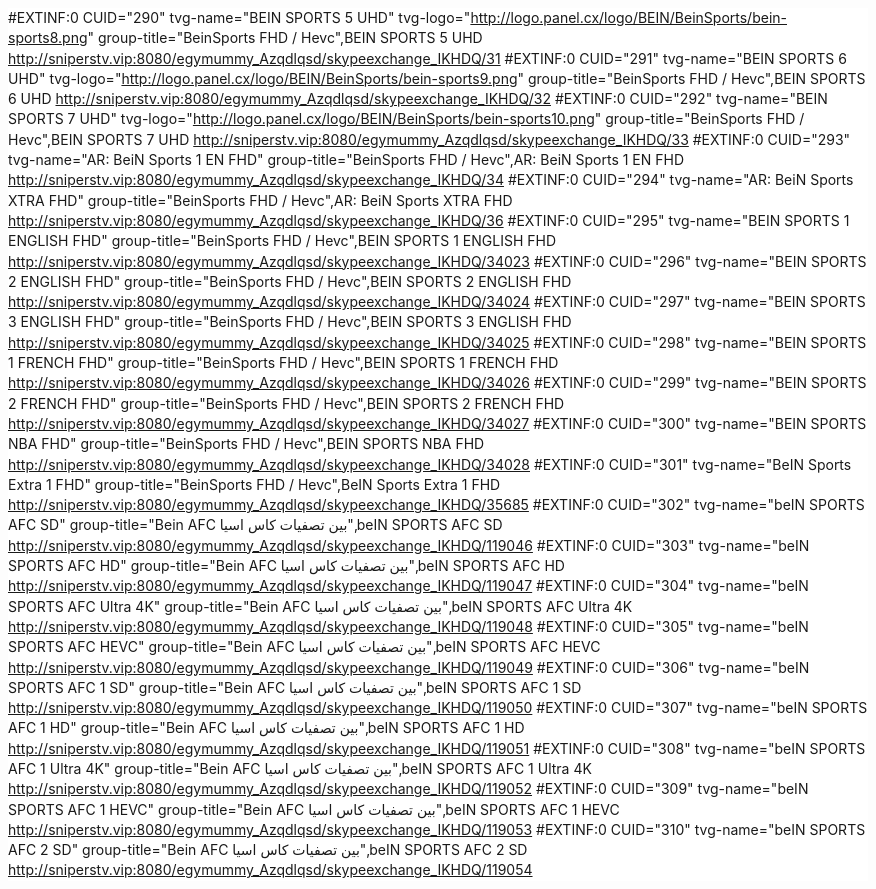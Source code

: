 #EXTINF:0 CUID="290" tvg-name="BEIN SPORTS 5 UHD" tvg-logo="http://logo.panel.cx/logo/BEIN/BeinSports/bein-sports8.png" group-title="BeinSports FHD / Hevc",BEIN SPORTS 5 UHD
http://sniperstv.vip:8080/egymummy_Azqdlqsd/skypeexchange_IKHDQ/31
#EXTINF:0 CUID="291" tvg-name="BEIN SPORTS 6 UHD" tvg-logo="http://logo.panel.cx/logo/BEIN/BeinSports/bein-sports9.png" group-title="BeinSports FHD / Hevc",BEIN SPORTS 6 UHD
http://sniperstv.vip:8080/egymummy_Azqdlqsd/skypeexchange_IKHDQ/32
#EXTINF:0 CUID="292" tvg-name="BEIN SPORTS 7 UHD" tvg-logo="http://logo.panel.cx/logo/BEIN/BeinSports/bein-sports10.png" group-title="BeinSports FHD / Hevc",BEIN SPORTS 7 UHD
http://sniperstv.vip:8080/egymummy_Azqdlqsd/skypeexchange_IKHDQ/33
#EXTINF:0 CUID="293" tvg-name="AR: BeiN Sports 1 EN  FHD" group-title="BeinSports FHD / Hevc",AR: BeiN Sports 1 EN  FHD
http://sniperstv.vip:8080/egymummy_Azqdlqsd/skypeexchange_IKHDQ/34
#EXTINF:0 CUID="294" tvg-name="AR: BeiN Sports XTRA FHD" group-title="BeinSports FHD / Hevc",AR: BeiN Sports XTRA FHD
http://sniperstv.vip:8080/egymummy_Azqdlqsd/skypeexchange_IKHDQ/36
#EXTINF:0 CUID="295" tvg-name="BEIN SPORTS 1 ENGLISH FHD" group-title="BeinSports FHD / Hevc",BEIN SPORTS 1 ENGLISH FHD
http://sniperstv.vip:8080/egymummy_Azqdlqsd/skypeexchange_IKHDQ/34023
#EXTINF:0 CUID="296" tvg-name="BEIN SPORTS 2 ENGLISH FHD" group-title="BeinSports FHD / Hevc",BEIN SPORTS 2 ENGLISH FHD
http://sniperstv.vip:8080/egymummy_Azqdlqsd/skypeexchange_IKHDQ/34024
#EXTINF:0 CUID="297" tvg-name="BEIN SPORTS 3 ENGLISH FHD" group-title="BeinSports FHD / Hevc",BEIN SPORTS 3 ENGLISH FHD
http://sniperstv.vip:8080/egymummy_Azqdlqsd/skypeexchange_IKHDQ/34025
#EXTINF:0 CUID="298" tvg-name="BEIN SPORTS 1 FRENCH FHD" group-title="BeinSports FHD / Hevc",BEIN SPORTS 1 FRENCH FHD
http://sniperstv.vip:8080/egymummy_Azqdlqsd/skypeexchange_IKHDQ/34026
#EXTINF:0 CUID="299" tvg-name="BEIN SPORTS 2 FRENCH FHD" group-title="BeinSports FHD / Hevc",BEIN SPORTS 2 FRENCH FHD
http://sniperstv.vip:8080/egymummy_Azqdlqsd/skypeexchange_IKHDQ/34027
#EXTINF:0 CUID="300" tvg-name="BEIN SPORTS NBA FHD" group-title="BeinSports FHD / Hevc",BEIN SPORTS NBA FHD
http://sniperstv.vip:8080/egymummy_Azqdlqsd/skypeexchange_IKHDQ/34028
#EXTINF:0 CUID="301" tvg-name="BeIN Sports Extra 1 FHD" group-title="BeinSports FHD / Hevc",BeIN Sports Extra 1 FHD
http://sniperstv.vip:8080/egymummy_Azqdlqsd/skypeexchange_IKHDQ/35685
#EXTINF:0 CUID="302" tvg-name="beIN SPORTS  AFC SD" group-title="Bein AFC بين تصفيات كاس اسيا",beIN SPORTS  AFC SD
http://sniperstv.vip:8080/egymummy_Azqdlqsd/skypeexchange_IKHDQ/119046
#EXTINF:0 CUID="303" tvg-name="beIN SPORTS  AFC HD" group-title="Bein AFC بين تصفيات كاس اسيا",beIN SPORTS  AFC HD
http://sniperstv.vip:8080/egymummy_Azqdlqsd/skypeexchange_IKHDQ/119047
#EXTINF:0 CUID="304" tvg-name="beIN SPORTS  AFC Ultra 4K" group-title="Bein AFC بين تصفيات كاس اسيا",beIN SPORTS  AFC Ultra 4K
http://sniperstv.vip:8080/egymummy_Azqdlqsd/skypeexchange_IKHDQ/119048
#EXTINF:0 CUID="305" tvg-name="beIN SPORTS  AFC HEVC" group-title="Bein AFC بين تصفيات كاس اسيا",beIN SPORTS  AFC HEVC
http://sniperstv.vip:8080/egymummy_Azqdlqsd/skypeexchange_IKHDQ/119049
#EXTINF:0 CUID="306" tvg-name="beIN SPORTS  AFC 1 SD" group-title="Bein AFC بين تصفيات كاس اسيا",beIN SPORTS  AFC 1 SD
http://sniperstv.vip:8080/egymummy_Azqdlqsd/skypeexchange_IKHDQ/119050
#EXTINF:0 CUID="307" tvg-name="beIN SPORTS  AFC 1 HD" group-title="Bein AFC بين تصفيات كاس اسيا",beIN SPORTS  AFC 1 HD
http://sniperstv.vip:8080/egymummy_Azqdlqsd/skypeexchange_IKHDQ/119051
#EXTINF:0 CUID="308" tvg-name="beIN SPORTS  AFC 1 Ultra 4K" group-title="Bein AFC بين تصفيات كاس اسيا",beIN SPORTS  AFC 1 Ultra 4K
http://sniperstv.vip:8080/egymummy_Azqdlqsd/skypeexchange_IKHDQ/119052
#EXTINF:0 CUID="309" tvg-name="beIN SPORTS  AFC 1 HEVC" group-title="Bein AFC بين تصفيات كاس اسيا",beIN SPORTS  AFC 1 HEVC
http://sniperstv.vip:8080/egymummy_Azqdlqsd/skypeexchange_IKHDQ/119053
#EXTINF:0 CUID="310" tvg-name="beIN SPORTS  AFC 2 SD" group-title="Bein AFC بين تصفيات كاس اسيا",beIN SPORTS  AFC 2 SD
http://sniperstv.vip:8080/egymummy_Azqdlqsd/skypeexchange_IKHDQ/119054
